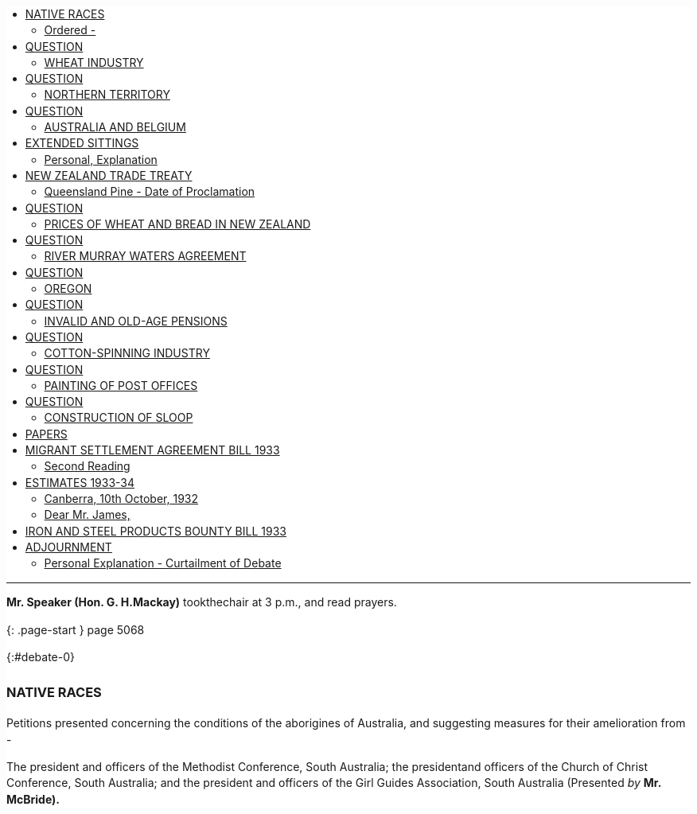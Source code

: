 
* [NATIVE RACES](#debate-0)
    * [Ordered -](#subdebate-0-0)
* [QUESTION](#debate-1)
    * [WHEAT INDUSTRY](#subdebate-1-0)
* [QUESTION](#debate-2)
    * [NORTHERN TERRITORY](#subdebate-2-0)
* [QUESTION](#debate-3)
    * [AUSTRALIA AND BELGIUM](#subdebate-3-0)
* [EXTENDED SITTINGS](#debate-4)
    * [Personal, Explanation](#subdebate-4-0)
* [NEW ZEALAND TRADE TREATY](#debate-5)
    * [Queensland Pine - Date of Proclamation](#subdebate-5-0)
* [QUESTION](#debate-6)
    * [PRICES OF WHEAT AND BREAD IN NEW ZEALAND](#subdebate-6-0)
* [QUESTION](#debate-7)
    * [RIVER MURRAY WATERS AGREEMENT](#subdebate-7-0)
* [QUESTION](#debate-8)
    * [OREGON](#subdebate-8-0)
* [QUESTION](#debate-9)
    * [INVALID AND OLD-AGE PENSIONS](#subdebate-9-0)
* [QUESTION](#debate-10)
    * [COTTON-SPINNING INDUSTRY](#subdebate-10-0)
* [QUESTION](#debate-11)
    * [PAINTING OF POST OFFICES](#subdebate-11-0)
* [QUESTION](#debate-12)
    * [CONSTRUCTION OF SLOOP](#subdebate-12-0)
* [PAPERS](#debate-13)
* [MIGRANT SETTLEMENT AGREEMENT BILL 1933](#debate-14)
    * [Second Reading](#subdebate-14-0)
* [ESTIMATES 1933-34](#debate-15)
    * [Canberra, 10th October, 1932](#subdebate-15-0)
    * [Dear Mr. James,](#subdebate-15-2)
* [IRON AND STEEL PRODUCTS BOUNTY BILL 1933](#debate-16)
* [ADJOURNMENT](#debate-17)
    * [Personal Explanation - Curtailment of Debate](#subdebate-17-0)


----


 **Mr. Speaker (Hon. G. H.Mackay)** tookthechair at 3 p.m., and read prayers. 

{: .page-start }
page 5068

{:#debate-0}
### NATIVE RACES

Petitions presented concerning the conditions of the aborigines of Australia, and suggesting measures for their amelioration from - 

The  president  and officers of the Methodist Conference, South Australia; the presidentand officers of the Church of Christ Conference, South Australia; and the  president  and officers of the Girl Guides Association, South Australia (Presented  *by*  **Mr. McBride).** 
